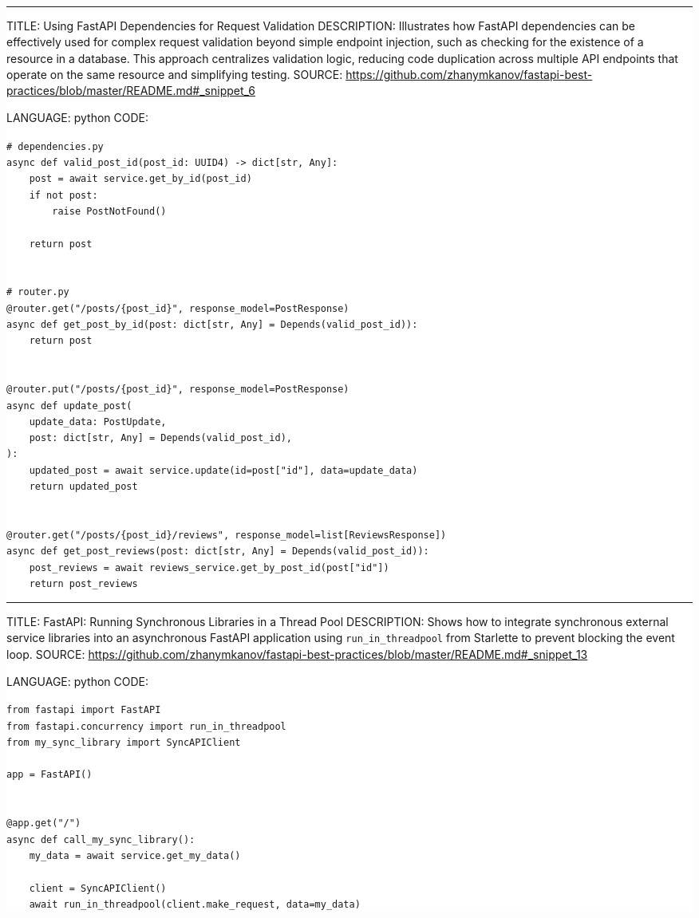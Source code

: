 ----------------------------------------

TITLE: Using FastAPI Dependencies for Request Validation
DESCRIPTION: Illustrates how FastAPI dependencies can be effectively used for complex request validation beyond simple endpoint injection, such as checking for the existence of a resource in a database. This approach centralizes validation logic, reducing code duplication across multiple API endpoints that operate on the same resource and simplifying testing.
SOURCE: https://github.com/zhanymkanov/fastapi-best-practices/blob/master/README.md#_snippet_6

LANGUAGE: python
CODE:
```
# dependencies.py
async def valid_post_id(post_id: UUID4) -> dict[str, Any]:
    post = await service.get_by_id(post_id)
    if not post:
        raise PostNotFound()

    return post


# router.py
@router.get("/posts/{post_id}", response_model=PostResponse)
async def get_post_by_id(post: dict[str, Any] = Depends(valid_post_id)):
    return post


@router.put("/posts/{post_id}", response_model=PostResponse)
async def update_post(
    update_data: PostUpdate,  
    post: dict[str, Any] = Depends(valid_post_id), 
):
    updated_post = await service.update(id=post["id"], data=update_data)
    return updated_post


@router.get("/posts/{post_id}/reviews", response_model=list[ReviewsResponse])
async def get_post_reviews(post: dict[str, Any] = Depends(valid_post_id)):
    post_reviews = await reviews_service.get_by_post_id(post["id"])
    return post_reviews
```

----------------------------------------

TITLE: FastAPI: Running Synchronous Libraries in a Thread Pool
DESCRIPTION: Shows how to integrate synchronous external service libraries into an asynchronous FastAPI application using `run_in_threadpool` from Starlette to prevent blocking the event loop.
SOURCE: https://github.com/zhanymkanov/fastapi-best-practices/blob/master/README.md#_snippet_13

LANGUAGE: python
CODE:
```
from fastapi import FastAPI
from fastapi.concurrency import run_in_threadpool
from my_sync_library import SyncAPIClient 

app = FastAPI()


@app.get("/")
async def call_my_sync_library():
    my_data = await service.get_my_data()

    client = SyncAPIClient()
    await run_in_threadpool(client.make_request, data=my_data)
```
